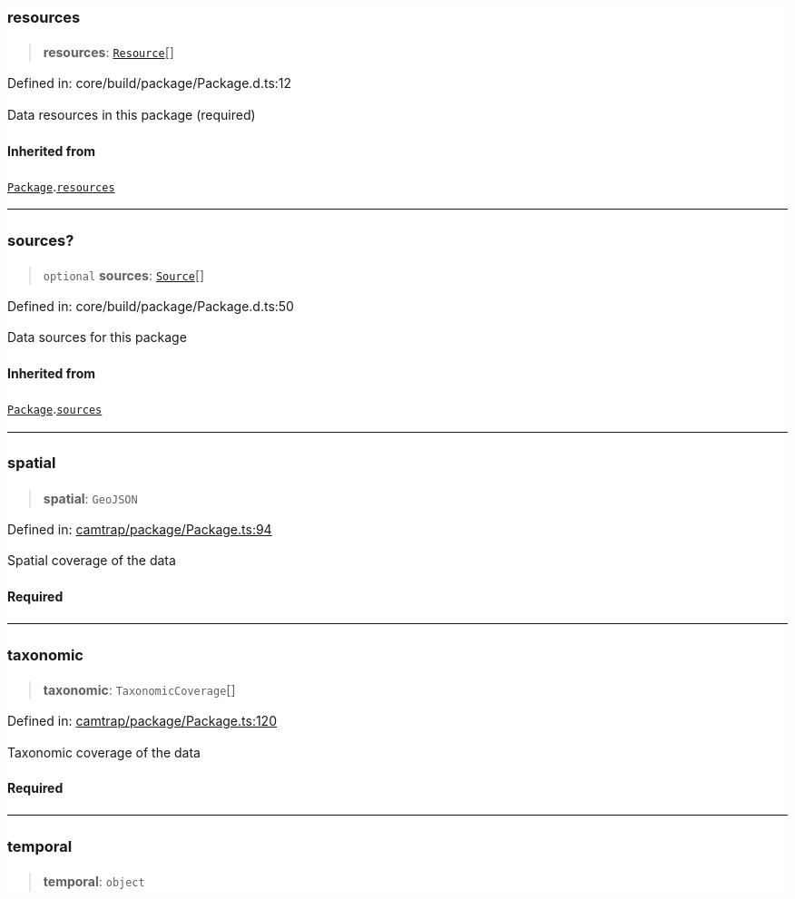 ### resources

> **resources**: [`Resource`](/reference/dpkit/resource/)[]

Defined in: core/build/package/Package.d.ts:12

Data resources in this package (required)

#### Inherited from

[`Package`](/reference/dpkit/package/).[`resources`](/reference/dpkit/package/#resources)

***

### sources?

> `optional` **sources**: [`Source`](/reference/dpkit/source/)[]

Defined in: core/build/package/Package.d.ts:50

Data sources for this package

#### Inherited from

[`Package`](/reference/dpkit/package/).[`sources`](/reference/dpkit/package/#sources)

***

### spatial

> **spatial**: `GeoJSON`

Defined in: [camtrap/package/Package.ts:94](https://github.com/datisthq/dpkit/blob/5891634de8175d14853313e208ffbae144fd78eb/camtrap/package/Package.ts#L94)

Spatial coverage of the data

#### Required

***

### taxonomic

> **taxonomic**: `TaxonomicCoverage`[]

Defined in: [camtrap/package/Package.ts:120](https://github.com/datisthq/dpkit/blob/5891634de8175d14853313e208ffbae144fd78eb/camtrap/package/Package.ts#L120)

Taxonomic coverage of the data

#### Required

***

### temporal

> **temporal**: `object`
